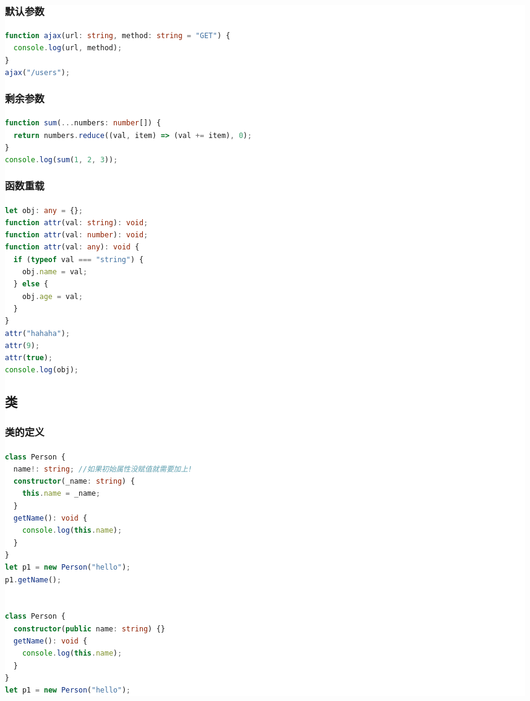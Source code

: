 ### 默认参数

```ts
function ajax(url: string, method: string = "GET") {
  console.log(url, method);
}
ajax("/users");
```


### 剩余参数

```ts
function sum(...numbers: number[]) {
  return numbers.reduce((val, item) => (val += item), 0);
}
console.log(sum(1, 2, 3));
```


### 函数重载

```ts
let obj: any = {};
function attr(val: string): void;
function attr(val: number): void;
function attr(val: any): void {
  if (typeof val === "string") {
    obj.name = val;
  } else {
    obj.age = val;
  }
}
attr("hahaha");
attr(9);
attr(true);
console.log(obj);
```



## 类


### 类的定义

```ts
class Person {
  name!: string; //如果初始属性没赋值就需要加上!
  constructor(_name: string) {
    this.name = _name;
  }
  getName(): void {
    console.log(this.name);
  }
}
let p1 = new Person("hello");
p1.getName();


class Person {
  constructor(public name: string) {}
  getName(): void {
    console.log(this.name);
  }
}
let p1 = new Person("hello");
```